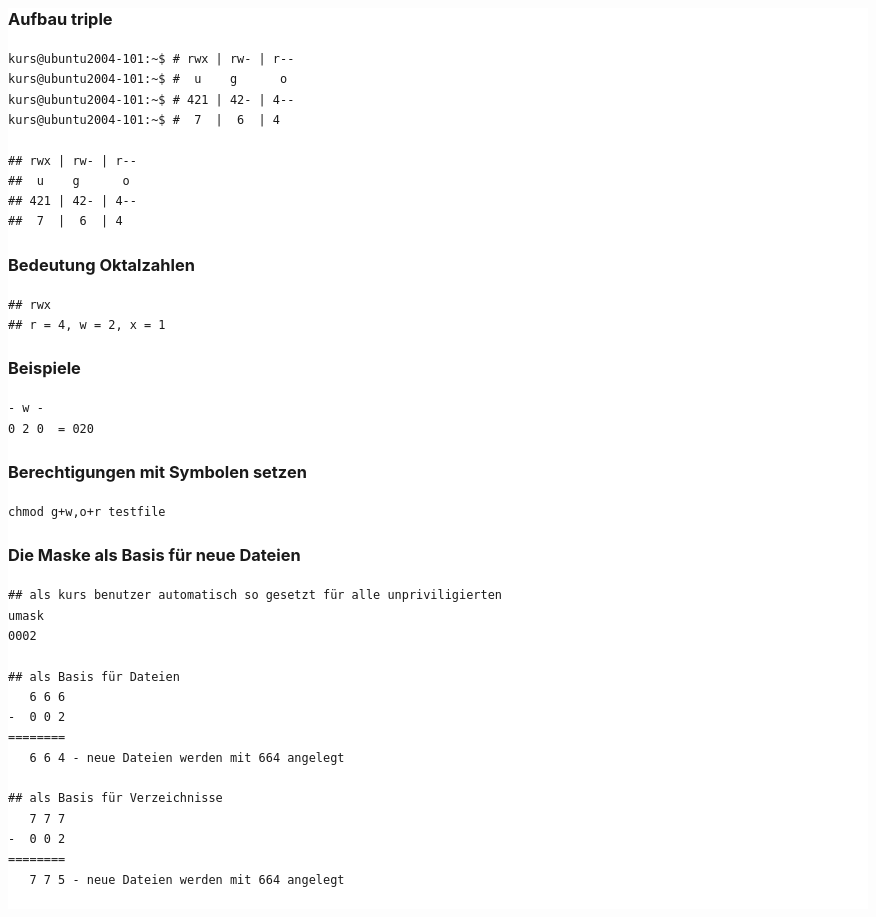 ### Aufbau triple 

```
kurs@ubuntu2004-101:~$ # rwx | rw- | r--
kurs@ubuntu2004-101:~$ #  u    g      o
kurs@ubuntu2004-101:~$ # 421 | 42- | 4--
kurs@ubuntu2004-101:~$ #  7  |  6  | 4

## rwx | rw- | r--
##  u    g      o
## 421 | 42- | 4--
##  7  |  6  | 4
```

### Bedeutung Oktalzahlen 

```
## rwx 
## r = 4, w = 2, x = 1
```

### Beispiele 

```
- w -  
0 2 0  = 020 
```


### Berechtigungen mit Symbolen setzen 

```
chmod g+w,o+r testfile
```

### Die Maske als Basis für neue Dateien 

```
## als kurs benutzer automatisch so gesetzt für alle unpriviligierten
umask 
0002 

## als Basis für Dateien 
   6 6 6 
-  0 0 2
========
   6 6 4 - neue Dateien werden mit 664 angelegt 
   
## als Basis für Verzeichnisse
   7 7 7
-  0 0 2
========
   7 7 5 - neue Dateien werden mit 664 angelegt


```
